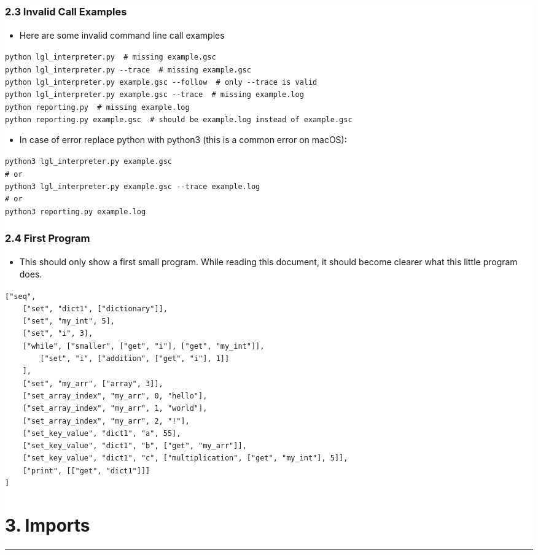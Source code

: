 <div id="invalidcalls"/>

### 2.3 Invalid Call Examples
* Here are some invalid command line call examples
```
python lgl_interpreter.py  # missing example.gsc
python lgl_interpreter.py --trace  # missing example.gsc
python lgl_interpreter.py example.gsc --follow  # only --trace is valid
python lgl_interpreter.py example.gsc --trace  # missing example.log 
python reporting.py  # missing example.log
python reporting.py example.gsc  # should be example.log instead of example.gsc
```

* In case of error replace python with python3 (this is a common error on macOS):
```
python3 lgl_interpreter.py example.gsc 
# or
python3 lgl_interpreter.py example.gsc --trace example.log
# or
python3 reporting.py example.log
```

<div id="firstprogram"/>

### 2.4 First Program
* This should only show a first small program. While reading this document, it should become clearer what this little program does.
```
["seq",
    ["set", "dict1", ["dictionary"]],
    ["set", "my_int", 5],
    ["set", "i", 3],
    ["while", ["smaller", ["get", "i"], ["get", "my_int"]],
        ["set", "i", ["addition", ["get", "i"], 1]]
    ],
    ["set", "my_arr", ["array", 3]],
    ["set_array_index", "my_arr", 0, "hello"],
    ["set_array_index", "my_arr", 1, "world"],
    ["set_array_index", "my_arr", 2, "!"],
    ["set_key_value", "dict1", "a", 55],
    ["set_key_value", "dict1", "b", ["get", "my_arr"]],
    ["set_key_value", "dict1", "c", ["multiplication", ["get", "my_int"], 5]],
    ["print", [["get", "dict1"]]]
]
```

<div id="imports"/>

# 3. Imports

---

<div id="importinterpreter"/>
